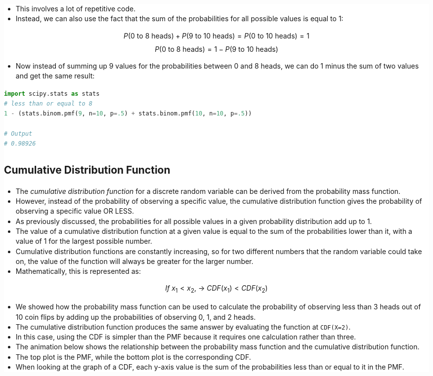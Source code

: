 - This involves a lot of repetitive code. 
- Instead, we can also use the fact that the sum of the probabilities for all possible values is equal to 1:

$$ P(\text{0 to 8 heads}) + P(\text{9 to 10 heads}) = P(\text{0 to 10 heads}) = 1 $$
$$ P(\text{0 to 8 heads}) = 1 - P(\text{9 to 10 heads}) $$

- Now instead of summing up 9 values for the probabilities between 0 and 8 heads, we can do 1 minus the sum of two values and get the same result:

```python
import scipy.stats as stats
# less than or equal to 8
1 - (stats.binom.pmf(9, n=10, p=.5) + stats.binom.pmf(10, n=10, p=.5))

# Output
# 0.98926
```

## Cumulative Distribution Function
- The *cumulative distribution function* for a discrete random variable can be derived from the probability mass function. 
- However, instead of the probability of observing a specific value, the cumulative distribution function gives the probability of observing a specific value OR LESS.
- As previously discussed, the probabilities for all possible values in a given probability distribution add up to 1. 
- The value of a cumulative distribution function at a given value is equal to the sum of the probabilities lower than it, with a value of 1 for the largest possible number.
- Cumulative distribution functions are constantly increasing, so for two different numbers that the random variable could take on, the value of the function will always be greater for the larger number. 
- Mathematically, this is represented as:

$$ If \ x_1 < x_2, \ \rightarrow \ CDF(x_1) < CDF(x_2) $$

- We showed how the probability mass function can be used to calculate the probability of observing less than 3 heads out of 10 coin flips by adding up the probabilities of observing 0, 1, and 2 heads. 
- The cumulative distribution function produces the same answer by evaluating the function at `CDF(X=2)`. 
- In this case, using the CDF is simpler than the PMF because it requires one calculation rather than three.
- The animation below shows the relationship between the probability mass function and the cumulative distribution function. 
- The top plot is the PMF, while the bottom plot is the corresponding CDF.
- When looking at the graph of a CDF, each y-axis value is the sum of the probabilities less than or equal to it in the PMF.
